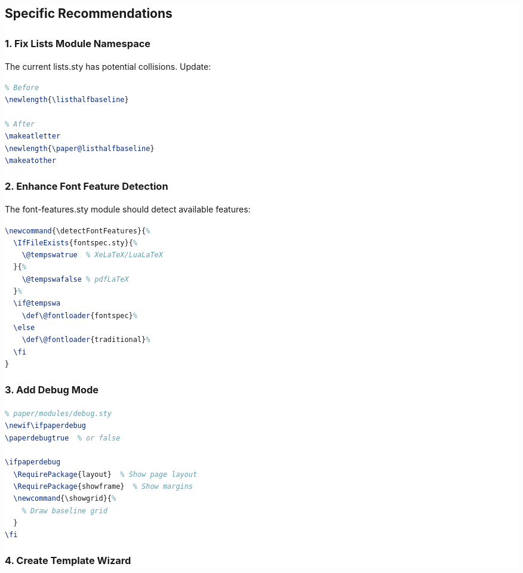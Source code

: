 ## Specific Recommendations

### 1. Fix Lists Module Namespace

The current lists.sty has potential collisions. Update:

```latex
% Before
\newlength{\listhalfbaseline}

% After
\makeatletter
\newlength{\paper@listhalfbaseline}
\makeatother
```

### 2. Enhance Font Feature Detection

The font-features.sty module should detect available features:

```latex
\newcommand{\detectFontFeatures}{%
  \IfFileExists{fontspec.sty}{%
    \@tempswatrue  % XeLaTeX/LuaLaTeX
  }{%
    \@tempswafalse % pdfLaTeX
  }%
  \if@tempswa
    \def\@fontloader{fontspec}%
  \else
    \def\@fontloader{traditional}%
  \fi
}
```

### 3. Add Debug Mode

```latex
% paper/modules/debug.sty
\newif\ifpaperdebug
\paperdebugtrue  % or false

\ifpaperdebug
  \RequirePackage{layout}  % Show page layout
  \RequirePackage{showframe}  % Show margins
  \newcommand{\showgrid}{%
    % Draw baseline grid
  }
\fi
```

### 4. Create Template Wizard
